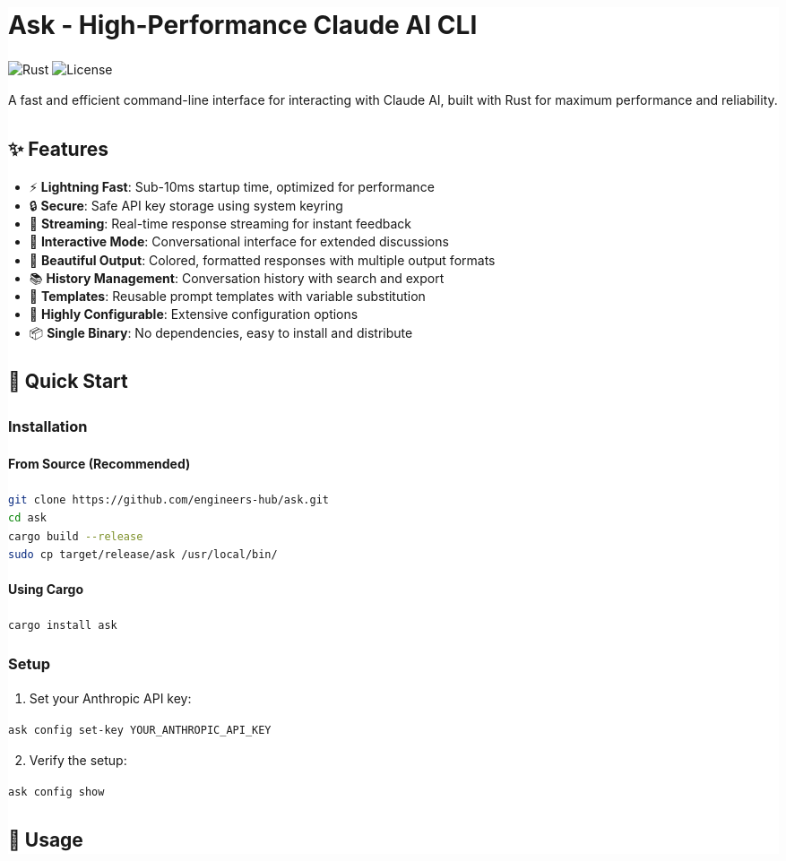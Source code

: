 # Ask - High-Performance Claude AI CLI

![Rust](https://img.shields.io/badge/rust-%23000000.svg?style=for-the-badge&logo=rust&logoColor=white)
![License](https://img.shields.io/badge/license-MIT%20OR%20Apache--2.0-blue?style=for-the-badge)

A fast and efficient command-line interface for interacting with Claude AI, built with Rust for maximum performance and reliability.

## ✨ Features

- ⚡ **Lightning Fast**: Sub-10ms startup time, optimized for performance
- 🔒 **Secure**: Safe API key storage using system keyring
- 🌊 **Streaming**: Real-time response streaming for instant feedback
- 💬 **Interactive Mode**: Conversational interface for extended discussions
- 🎨 **Beautiful Output**: Colored, formatted responses with multiple output formats
- 📚 **History Management**: Conversation history with search and export
- 📝 **Templates**: Reusable prompt templates with variable substitution
- 🔧 **Highly Configurable**: Extensive configuration options
- 📦 **Single Binary**: No dependencies, easy to install and distribute

## 🚀 Quick Start

### Installation

#### From Source (Recommended)
```bash
git clone https://github.com/engineers-hub/ask.git
cd ask
cargo build --release
sudo cp target/release/ask /usr/local/bin/
```

#### Using Cargo
```bash
cargo install ask
```

### Setup

1. Set your Anthropic API key:
```bash
ask config set-key YOUR_ANTHROPIC_API_KEY
```

2. Verify the setup:
```bash
ask config show
```

## 📖 Usage
